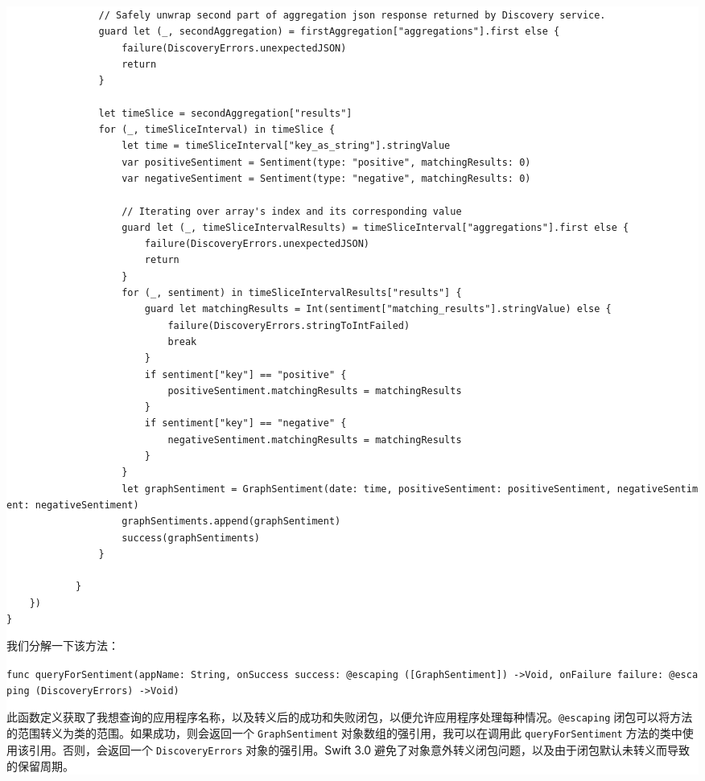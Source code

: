 ```
                // Safely unwrap second part of aggregation json response returned by Discovery service.
                guard let (_, secondAggregation) = firstAggregation["aggregations"].first else {
                    failure(DiscoveryErrors.unexpectedJSON)
                    return
                }

                let timeSlice = secondAggregation["results"]
                for (_, timeSliceInterval) in timeSlice {
                    let time = timeSliceInterval["key_as_string"].stringValue
                    var positiveSentiment = Sentiment(type: "positive", matchingResults: 0)
                    var negativeSentiment = Sentiment(type: "negative", matchingResults: 0)

                    // Iterating over array's index and its corresponding value
                    guard let (_, timeSliceIntervalResults) = timeSliceInterval["aggregations"].first else {
                        failure(DiscoveryErrors.unexpectedJSON)
                        return
                    }
                    for (_, sentiment) in timeSliceIntervalResults["results"] {
                        guard let matchingResults = Int(sentiment["matching_results"].stringValue) else {
                            failure(DiscoveryErrors.stringToIntFailed)
                            break
                        }
                        if sentiment["key"] == "positive" {
                            positiveSentiment.matchingResults = matchingResults
                        }
                        if sentiment["key"] == "negative" {
                            negativeSentiment.matchingResults = matchingResults
                        }
                    }
                    let graphSentiment = GraphSentiment(date: time, positiveSentiment: positiveSentiment, negativeSentiment: negativeSentiment)
                    graphSentiments.append(graphSentiment)
                    success(graphSentiments)
                }

            }
    })
} 
```

我们分解一下该方法：

```
func queryForSentiment(appName: String, onSuccess success: @escaping ([GraphSentiment]) ->Void, onFailure failure: @escaping (DiscoveryErrors) ->Void) 
```

此函数定义获取了我想查询的应用程序名称，以及转义后的成功和失败闭包，以便允许应用程序处理每种情况。`@escaping` 闭包可以将方法的范围转义为类的范围。如果成功，则会返回一个 `GraphSentiment` 对象数组的强引用，我可以在调用此 `queryForSentiment` 方法的类中使用该引用。否则，会返回一个 `DiscoveryErrors` 对象的强引用。Swift 3.0 避免了对象意外转义闭包问题，以及由于闭包默认未转义而导致的保留周期。
